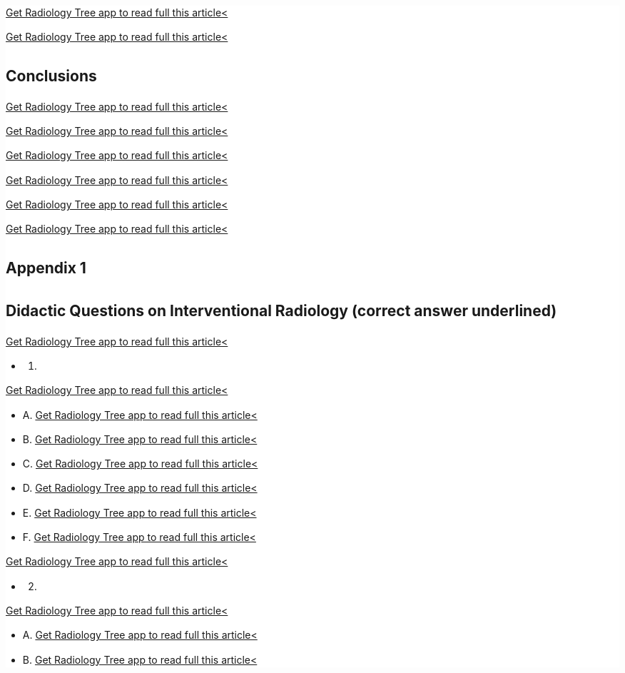 [Get Radiology Tree app to read full this article<](https://clinicalpub.com/app)

[Get Radiology Tree app to read full this article<](https://clinicalpub.com/app)

## Conclusions

[Get Radiology Tree app to read full this article<](https://clinicalpub.com/app)

[Get Radiology Tree app to read full this article<](https://clinicalpub.com/app)

[Get Radiology Tree app to read full this article<](https://clinicalpub.com/app)

[Get Radiology Tree app to read full this article<](https://clinicalpub.com/app)

[Get Radiology Tree app to read full this article<](https://clinicalpub.com/app)

[Get Radiology Tree app to read full this article<](https://clinicalpub.com/app)

## Appendix 1

## Didactic Questions on Interventional Radiology (correct answer underlined)

[Get Radiology Tree app to read full this article<](https://clinicalpub.com/app)

- 1.
[Get Radiology Tree app to read full this article<](https://clinicalpub.com/app)


  - A.
    [Get Radiology Tree app to read full this article<](https://clinicalpub.com/app)

  - B.
    [Get Radiology Tree app to read full this article<](https://clinicalpub.com/app)

  - C.
    [Get Radiology Tree app to read full this article<](https://clinicalpub.com/app)

  - D.
    [Get Radiology Tree app to read full this article<](https://clinicalpub.com/app)

  - E.
    [Get Radiology Tree app to read full this article<](https://clinicalpub.com/app)

  - F.
    [Get Radiology Tree app to read full this article<](https://clinicalpub.com/app)


[Get Radiology Tree app to read full this article<](https://clinicalpub.com/app)

- 2.
[Get Radiology Tree app to read full this article<](https://clinicalpub.com/app)


  - A.
    [Get Radiology Tree app to read full this article<](https://clinicalpub.com/app)

  - B.
    [Get Radiology Tree app to read full this article<](https://clinicalpub.com/app)
